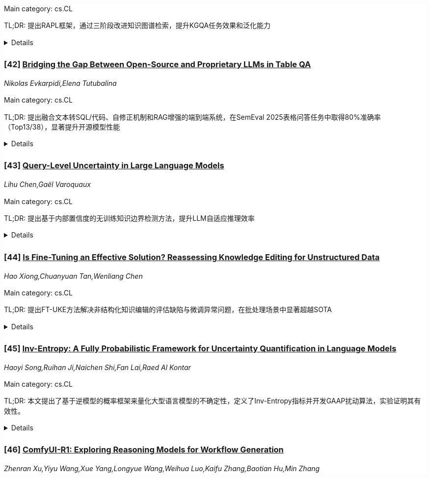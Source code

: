 Main category: cs.CL

TL;DR: 提出RAPL框架，通过三阶段改进知识图谱检索，提升KGQA任务效果和泛化能力


<details><summary>Details</summary></details>


### [42] [Bridging the Gap Between Open-Source and Proprietary LLMs in Table QA](https://arxiv.org/abs/2506.09657)
*Nikolas Evkarpidi,Elena Tutubalina*

Main category: cs.CL

TL;DR: 提出融合文本转SQL/代码、自修正机制和RAG增强的端到端系统，在SemEval 2025表格问答任务中取得80%准确率（Top13/38），显著提升开源模型性能


<details><summary>Details</summary></details>


### [43] [Query-Level Uncertainty in Large Language Models](https://arxiv.org/abs/2506.09669)
*Lihu Chen,Gaël Varoquaux*

Main category: cs.CL

TL;DR: 提出基于内部置信度的无训练知识边界检测方法，提升LLM自适应推理效率


<details><summary>Details</summary></details>


### [44] [Is Fine-Tuning an Effective Solution? Reassessing Knowledge Editing for Unstructured Data](https://arxiv.org/abs/2506.09672)
*Hao Xiong,Chuanyuan Tan,Wenliang Chen*

Main category: cs.CL

TL;DR: 提出FT-UKE方法解决非结构化知识编辑的评估缺陷与微调异常问题，在批处理场景中显著超越SOTA


<details><summary>Details</summary></details>


### [45] [Inv-Entropy: A Fully Probabilistic Framework for Uncertainty Quantification in Language Models](https://arxiv.org/abs/2506.09684)
*Haoyi Song,Ruihan Ji,Naichen Shi,Fan Lai,Raed Al Kontar*

Main category: cs.CL

TL;DR: 本文提出了基于逆模型的概率框架来量化大型语言模型的不确定性，定义了Inv-Entropy指标并开发GAAP扰动算法，实验证明其有效性。


<details><summary>Details</summary></details>


### [46] [ComfyUI-R1: Exploring Reasoning Models for Workflow Generation](https://arxiv.org/abs/2506.09790)
*Zhenran Xu,Yiyu Wang,Xue Yang,Longyue Wang,Weihua Luo,Kaifu Zhang,Baotian Hu,Min Zhang*
